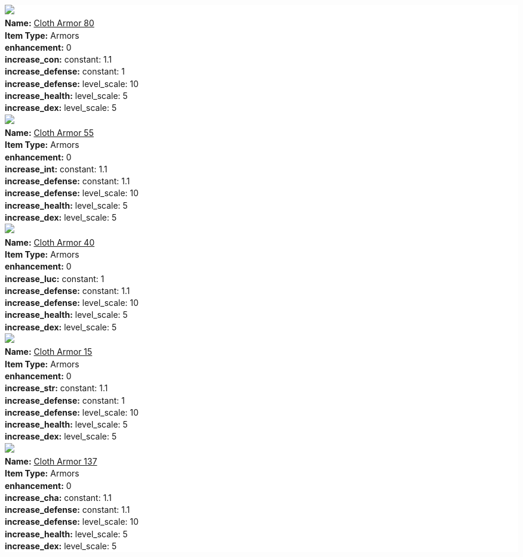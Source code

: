 <div class="item_thumbnail">
<a href="https://mintgarden.io/nfts/nft1r0p9xpwq6aw3jt4nzwgvasyt8ryt8zp2908d3rjvw527lf8mx4pq2y9kfk"><img loading="lazy" src="https://assets.mainnet.mintgarden.io/thumbnails/3f1ceb9da61a6facdccb3f5e4aff94809bb824053473ec49df59862e90d2479c.webp"></a>
<div><strong>Name:</strong> <a href="https://mintgarden.io/nfts/nft1r0p9xpwq6aw3jt4nzwgvasyt8ryt8zp2908d3rjvw527lf8mx4pq2y9kfk">Cloth Armor 80</a></div>
<div><strong>Item Type:</strong> Armors</div>
<div><strong>enhancement:</strong> 0</div>
<div><strong>increase_con:</strong> constant: 1.1</div>
<div><strong>increase_defense:</strong> constant: 1</div>
<div><strong>increase_defense:</strong> level_scale: 10</div>
<div><strong>increase_health:</strong> level_scale: 5</div>
<div><strong>increase_dex:</strong> level_scale: 5</div>
</div>
<div class="item_thumbnail">
<a href="https://mintgarden.io/nfts/nft1trppgme46crvdkak3xmr9qg0gfy5v9ens0egxke0rujtk6tl2gwsgnucvd"><img loading="lazy" src="https://assets.mainnet.mintgarden.io/thumbnails/68fd0ad6d92a164f729eb84b629ae23e14d66ddff05b1dde900b686ddb8b07dd.webp"></a>
<div><strong>Name:</strong> <a href="https://mintgarden.io/nfts/nft1trppgme46crvdkak3xmr9qg0gfy5v9ens0egxke0rujtk6tl2gwsgnucvd">Cloth Armor 55</a></div>
<div><strong>Item Type:</strong> Armors</div>
<div><strong>enhancement:</strong> 0</div>
<div><strong>increase_int:</strong> constant: 1.1</div>
<div><strong>increase_defense:</strong> constant: 1.1</div>
<div><strong>increase_defense:</strong> level_scale: 10</div>
<div><strong>increase_health:</strong> level_scale: 5</div>
<div><strong>increase_dex:</strong> level_scale: 5</div>
</div>
<div class="item_thumbnail">
<a href="https://mintgarden.io/nfts/nft1xw6fmc2dxws7zayq3uxssvc7ctq7ly3ywv9yxmdsj5hkxfwd5kdsdzepeh"><img loading="lazy" src="https://assets.mainnet.mintgarden.io/thumbnails/39d14480a458565a8147eddcf9d62dd6365bfa5dbc2e3626aec91b04e07e1e02.webp"></a>
<div><strong>Name:</strong> <a href="https://mintgarden.io/nfts/nft1xw6fmc2dxws7zayq3uxssvc7ctq7ly3ywv9yxmdsj5hkxfwd5kdsdzepeh">Cloth Armor 40</a></div>
<div><strong>Item Type:</strong> Armors</div>
<div><strong>enhancement:</strong> 0</div>
<div><strong>increase_luc:</strong> constant: 1</div>
<div><strong>increase_defense:</strong> constant: 1.1</div>
<div><strong>increase_defense:</strong> level_scale: 10</div>
<div><strong>increase_health:</strong> level_scale: 5</div>
<div><strong>increase_dex:</strong> level_scale: 5</div>
</div>
<div class="item_thumbnail">
<a href="https://mintgarden.io/nfts/nft1eycsw23ku4nwltv2ecya49wvvhsyn0curhnpuelg2kjskg6ed2cshhvnma"><img loading="lazy" src="https://assets.mainnet.mintgarden.io/thumbnails/b60309287cb0e7bd37acfc1cb39eaa0c73b9a151642b6fdfd396c57f5192956d.webp"></a>
<div><strong>Name:</strong> <a href="https://mintgarden.io/nfts/nft1eycsw23ku4nwltv2ecya49wvvhsyn0curhnpuelg2kjskg6ed2cshhvnma">Cloth Armor 15</a></div>
<div><strong>Item Type:</strong> Armors</div>
<div><strong>enhancement:</strong> 0</div>
<div><strong>increase_str:</strong> constant: 1.1</div>
<div><strong>increase_defense:</strong> constant: 1</div>
<div><strong>increase_defense:</strong> level_scale: 10</div>
<div><strong>increase_health:</strong> level_scale: 5</div>
<div><strong>increase_dex:</strong> level_scale: 5</div>
</div>
<div class="item_thumbnail">
<a href="https://mintgarden.io/nfts/nft1xm4adr38ql2pank46tj6ay7ruqjpj4xcyuuyj8qlh3j3a5tlzmtsat62z3"><img loading="lazy" src="https://assets.mainnet.mintgarden.io/thumbnails/238c183a8f76b2af5910ea1cb7282af34449ed542e946016938c65f6bca84197.webp"></a>
<div><strong>Name:</strong> <a href="https://mintgarden.io/nfts/nft1xm4adr38ql2pank46tj6ay7ruqjpj4xcyuuyj8qlh3j3a5tlzmtsat62z3">Cloth Armor 137</a></div>
<div><strong>Item Type:</strong> Armors</div>
<div><strong>enhancement:</strong> 0</div>
<div><strong>increase_cha:</strong> constant: 1.1</div>
<div><strong>increase_defense:</strong> constant: 1.1</div>
<div><strong>increase_defense:</strong> level_scale: 10</div>
<div><strong>increase_health:</strong> level_scale: 5</div>
<div><strong>increase_dex:</strong> level_scale: 5</div>
</div>
<div class="item_thumbnail">